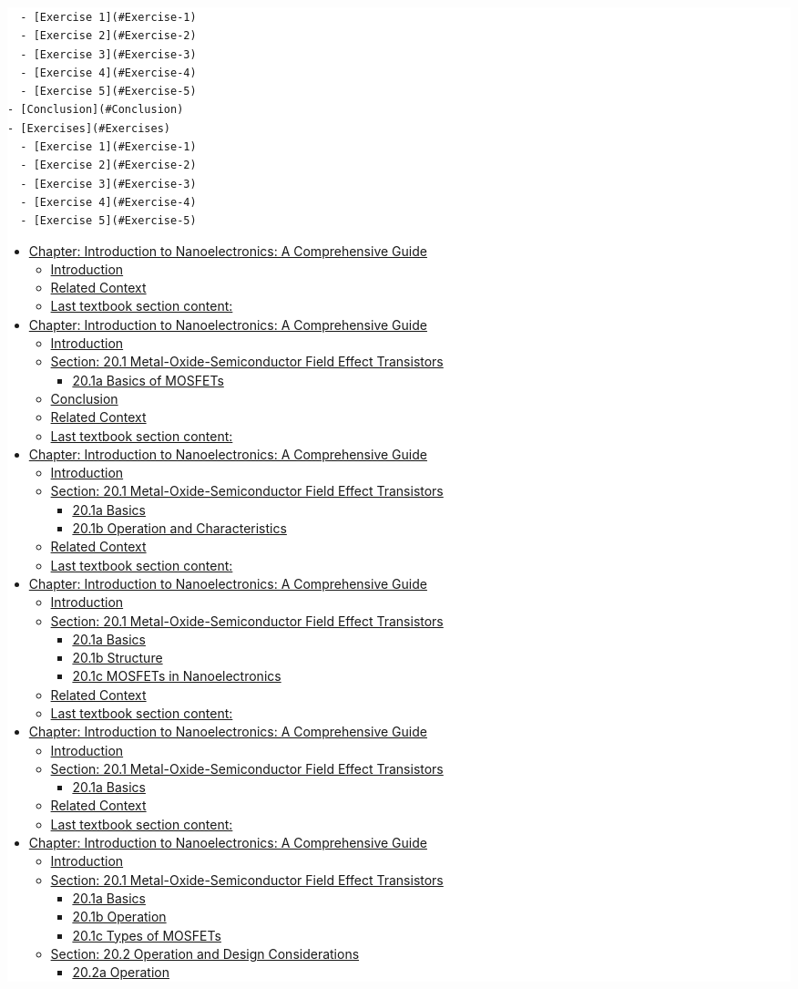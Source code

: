       - [Exercise 1](#Exercise-1)
      - [Exercise 2](#Exercise-2)
      - [Exercise 3](#Exercise-3)
      - [Exercise 4](#Exercise-4)
      - [Exercise 5](#Exercise-5)
    - [Conclusion](#Conclusion)
    - [Exercises](#Exercises)
      - [Exercise 1](#Exercise-1)
      - [Exercise 2](#Exercise-2)
      - [Exercise 3](#Exercise-3)
      - [Exercise 4](#Exercise-4)
      - [Exercise 5](#Exercise-5)
  - [Chapter: Introduction to Nanoelectronics: A Comprehensive Guide](#Chapter:-Introduction-to-Nanoelectronics:-A-Comprehensive-Guide)
    - [Introduction](#Introduction)
    - [Related Context](#Related-Context)
    - [Last textbook section content:](#Last-textbook-section-content:)
  - [Chapter: Introduction to Nanoelectronics: A Comprehensive Guide](#Chapter:-Introduction-to-Nanoelectronics:-A-Comprehensive-Guide)
    - [Introduction](#Introduction)
    - [Section: 20.1 Metal-Oxide-Semiconductor Field Effect Transistors](#Section:-20.1-Metal-Oxide-Semiconductor-Field-Effect-Transistors)
      - [20.1a Basics of MOSFETs](#20.1a-Basics-of-MOSFETs)
    - [Conclusion](#Conclusion)
    - [Related Context](#Related-Context)
    - [Last textbook section content:](#Last-textbook-section-content:)
  - [Chapter: Introduction to Nanoelectronics: A Comprehensive Guide](#Chapter:-Introduction-to-Nanoelectronics:-A-Comprehensive-Guide)
    - [Introduction](#Introduction)
    - [Section: 20.1 Metal-Oxide-Semiconductor Field Effect Transistors](#Section:-20.1-Metal-Oxide-Semiconductor-Field-Effect-Transistors)
      - [20.1a Basics](#20.1a-Basics)
      - [20.1b Operation and Characteristics](#20.1b-Operation-and-Characteristics)
    - [Related Context](#Related-Context)
    - [Last textbook section content:](#Last-textbook-section-content:)
  - [Chapter: Introduction to Nanoelectronics: A Comprehensive Guide](#Chapter:-Introduction-to-Nanoelectronics:-A-Comprehensive-Guide)
    - [Introduction](#Introduction)
    - [Section: 20.1 Metal-Oxide-Semiconductor Field Effect Transistors](#Section:-20.1-Metal-Oxide-Semiconductor-Field-Effect-Transistors)
      - [20.1a Basics](#20.1a-Basics)
      - [20.1b Structure](#20.1b-Structure)
      - [20.1c MOSFETs in Nanoelectronics](#20.1c-MOSFETs-in-Nanoelectronics)
    - [Related Context](#Related-Context)
    - [Last textbook section content:](#Last-textbook-section-content:)
  - [Chapter: Introduction to Nanoelectronics: A Comprehensive Guide](#Chapter:-Introduction-to-Nanoelectronics:-A-Comprehensive-Guide)
    - [Introduction](#Introduction)
    - [Section: 20.1 Metal-Oxide-Semiconductor Field Effect Transistors](#Section:-20.1-Metal-Oxide-Semiconductor-Field-Effect-Transistors)
      - [20.1a Basics](#20.1a-Basics)
    - [Related Context](#Related-Context)
    - [Last textbook section content:](#Last-textbook-section-content:)
  - [Chapter: Introduction to Nanoelectronics: A Comprehensive Guide](#Chapter:-Introduction-to-Nanoelectronics:-A-Comprehensive-Guide)
    - [Introduction](#Introduction)
    - [Section: 20.1 Metal-Oxide-Semiconductor Field Effect Transistors](#Section:-20.1-Metal-Oxide-Semiconductor-Field-Effect-Transistors)
      - [20.1a Basics](#20.1a-Basics)
      - [20.1b Operation](#20.1b-Operation)
      - [20.1c Types of MOSFETs](#20.1c-Types-of-MOSFETs)
    - [Section: 20.2 Operation and Design Considerations](#Section:-20.2-Operation-and-Design-Considerations)
      - [20.2a Operation](#20.2a-Operation)
